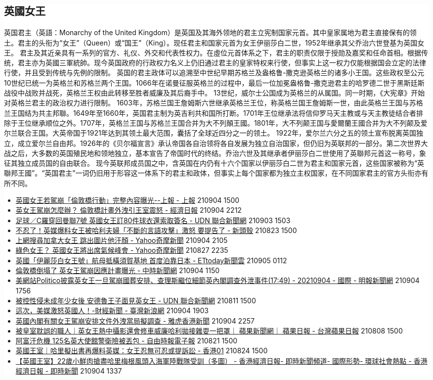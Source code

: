 ## 英國女王

英国君主（英語：Monarchy of the United Kingdom）是英国及其海外领地的君主立宪制国家元首。其中皇家属地为君主直接保有的领土。君主的头衔为“女王”（Queen）或“国王”（King）。现任君主和国家元首为女王伊丽莎白二世，1952年继承其父乔治六世登基为英国女王。
君主及其近亲具有一系列的官方、礼仪、外交和代表性权力。在虛位元首体系之下，君主的职责仅限于授勋及嘉奖和任命首相。根据传统，君主亦为英國三軍統帥。现今英国政府的行政权力名义上仍旧通过君主的皇家特权来行使，但事实上这一权力仅能根据国会立定的法律行使，并且受到传统与先例的限制。
英国的君主政体可以追溯至中世纪早期苏格兰及盎格鲁-撒克逊英格兰的诸多小王国。这些政权至公元10世纪已统一为英格兰和苏格兰两个王国。1066年在诺曼征服英格兰的过程中，最后一位加冕盎格鲁-撒克逊君主的哈罗德二世于黑斯廷斯战役中战败并战死，英格兰王权由此转移至胜者威廉及其后裔手中。
13世纪，威尔士公国成为英格兰的从属国。同一时期，《大宪章》开始对英格兰君主的政治权力进行限制。
1603年，苏格兰国王詹姆斯六世继承英格兰王位，称英格兰国王詹姆斯一世，由此英格兰王国与苏格兰王国结为共主邦聯。1649年至1660年，英国君主制为英吉利共和国所打断。1701年王位继承法将信仰罗马天主教或与天主教徒结合者排除于王位继承顺位之外。1707年，英格兰王国与苏格兰王国合并为大不列顛王國。1801年，大不列颠王国与愛爾蘭王國合并为大不列颠及爱尔兰联合王国。大英帝国于1921年达到其领土最大范围，囊括了全球近四分之一的领土。
1922年，爱尔兰六分之五的领土宣布脱离英国独立，成立爱尔兰自由邦。1926年的《贝尔福宣言》承认帝国各自治领将各自发展为独立自治国家，但仍旧为英联邦的一部分。第二次世界大战之后，大多数的英国殖民地和领地独立，基本宣告了帝国时代的终结。乔治六世及其继承者伊丽莎白二世使用了英聯邦元首这一称号，象征其独立成员国的自由联合。
现今英联邦成员国之中，含英国在内仍有十六个国家以伊丽莎白二世为君主和国家元首，这些国家被称为“英聯邦王國”。“英国君主”一词仍旧用于形容这一体系下的君主和政体，但事实上每个国家都为独立主权国家，在不同国家君主的官方头衔亦有所不同。
- [英國女王若駕崩「倫敦橋行動」完整內容曝光--上報 - 上報](https://www.upmedia.mg/news_info.php?SerialNo=123504 "英國女王若駕崩「倫敦橋行動」完整內容曝光--上報 - 上報") 210904 1500
- [英女王駕崩怎麼辦？ 倫敦橋計畫外洩引王室震怒 - 經濟日報](https://money.udn.com/money/story/5599/5722671?from=edn_breaknewstab_index "英女王駕崩怎麼辦？ 倫敦橋計畫外洩引王室震怒 - 經濟日報") 210904 2212
- [足球／C羅穿回曼聯7號 英國女王訂80件球衣還索取簽名 - UDN 聯合新聞網](https://udn.com/news/story/7005/5720084 "足球／C羅穿回曼聯7號 英國女王訂80件球衣還索取簽名 - UDN 聯合新聞網") 210903 1503
- [不忍了！英媒爆料女王被哈利夫婦「不斷的言語攻擊」激怒 要提告了 - 新頭殼](https://newtalk.tw/news/view/2021-08-23/624796 "不忍了！英媒爆料女王被哈利夫婦「不斷的言語攻擊」激怒 要提告了 - 新頭殼") 210823 1500
- [上網搜尋加拿大女王 跳出圖片他汗顏 - Yahoo奇摩新聞](https://tw.news.yahoo.com/%E4%B8%8A%E7%B6%B2%E6%90%9C%E5%B0%8B%E5%8A%A0%E6%8B%BF%E5%A4%A7%E5%A5%B3%E7%8E%8B-%E8%B7%B3%E5%87%BA%E5%9C%96%E7%89%87%E4%BB%96%E6%B1%97%E9%A1%8F-130522977.html "上網搜尋加拿大女王 跳出圖片他汗顏 - Yahoo奇摩新聞") 210904 2105
- [綠色女王？ 英國女王將出席氣候峰會 - Yahoo奇摩新聞](https://tw.news.yahoo.com/%E7%B6%A0%E8%89%B2%E5%A5%B3%E7%8E%8B-%E8%8B%B1%E5%9C%8B%E5%A5%B3%E7%8E%8B%E5%B0%87%E5%87%BA%E5%B8%AD%E6%B0%A3%E5%80%99%E5%B3%B0%E6%9C%83-143519208.html "綠色女王？ 英國女王將出席氣候峰會 - Yahoo奇摩新聞") 210827 2235
- [英國「伊麗莎白女王號」航母抵橫須賀基地 首度泊靠日本 - ETtoday新聞雲](https://www.ettoday.net/news/20210905/2072186.htm "英國「伊麗莎白女王號」航母抵橫須賀基地 首度泊靠日本 - ETtoday新聞雲") 210905 0112
- [倫敦橋倒塌了 英女王駕崩因應計畫曝光 - 中時新聞網](https://www.chinatimes.com/realtimenews/20210904001721-260408?ctrack=pc_world_headl_p01 "倫敦橋倒塌了 英女王駕崩因應計畫曝光 - 中時新聞網") 210904 1150
- [美網站Politico披露英女王一旦駕崩國葬安排、查理斯繼位細節英內閣調查外泄事件(17:49) - 20210904 - 國際 - 明報新聞網](https://news.mingpao.com/ins/%E5%9C%8B%E9%9A%9B/article/20210904/s00005/1630747317860/%E7%BE%8E%E7%B6%B2%E7%AB%99politico%E6%8A%AB%E9%9C%B2%E8%8B%B1%E5%A5%B3%E7%8E%8B%E4%B8%80%E6%97%A6%E9%A7%95%E5%B4%A9%E5%9C%8B%E8%91%AC%E5%AE%89%E6%8E%92-%E6%9F%A5%E7%90%86%E6%96%AF%E7%B9%BC%E4%BD%8D%E7%B4%B0%E7%AF%80-%E8%8B%B1%E5%85%A7%E9%96%A3%E8%AA%BF%E6%9F%A5%E5%A4%96%E6%B3%84%E4%BA%8B%E4%BB%B6 "美網站Politico披露英女王一旦駕崩國葬安排、查理斯繼位細節英內閣調查外泄事件(17:49) - 20210904 - 國際 - 明報新聞網") 210904 1756
- [被控性侵未成年少女後 安德魯王子面見英女王 - UDN 聯合新聞網](https://udn.com/news/story/6809/5666609 "被控性侵未成年少女後 安德魯王子面見英女王 - UDN 聯合新聞網") 210811 1500
- [這次，美媒激怒英國人！-財經新聞 - 臺灣新浪網](https://news.sina.com.tw/article/20210904/39851270.html "這次，美媒激怒英國人！-財經新聞 - 臺灣新浪網") 210904 1903
- [英國內閣有關女王駕崩安排文件外洩當局擬調查 - 雅虎香港新聞](https://hk.news.yahoo.com/%E8%8B%B1%E5%9C%8B%E5%85%A7%E9%96%A3%E6%9C%89%E9%97%9C%E5%A5%B3%E7%8E%8B%E9%A7%95%E5%B4%A9%E5%AE%89%E6%8E%92%E6%96%87%E4%BB%B6%E5%A4%96%E6%B4%A9-%E7%95%B6%E5%B1%80%E6%93%AC%E8%AA%BF%E6%9F%A5-145727769.html "英國內閣有關女王駕崩安排文件外洩當局擬調查 - 雅虎香港新聞") 210904 2257
- [被皇室耽誤的職人｜英女王熱中攝影還會修車威廉哈利拋接雜耍一把罩｜ 蘋果新聞網｜ 蘋果日報 - 台灣蘋果日報](https://tw.appledaily.com/entertainment/20210808/E72DMQJ4SZH4RFMH3Q3V7AWE7Y/ "被皇室耽誤的職人｜英女王熱中攝影還會修車威廉哈利拋接雜耍一把罩｜ 蘋果新聞網｜ 蘋果日報 - 台灣蘋果日報") 210808 1500
- [阿富汗危機 125名英大使館警衛險被丟包 - 自由時報電子報](https://news.ltn.com.tw/news/world/breakingnews/3646038 "阿富汗危機 125名英大使館警衛險被丟包 - 自由時報電子報") 210821 1500
- [英國王室｜哈里擬出書再爆料英媒：女王忍無可忍或提訴訟 - 香港01](https://www.hk01.com/%E5%8D%B3%E6%99%82%E5%9C%8B%E9%9A%9B/667931/%E8%8B%B1%E5%9C%8B%E7%8E%8B%E5%AE%A4-%E5%93%88%E9%87%8C%E6%93%AC%E5%87%BA%E6%9B%B8%E5%86%8D%E7%88%86%E6%96%99-%E8%8B%B1%E5%AA%92-%E5%A5%B3%E7%8E%8B%E5%BF%8D%E7%84%A1%E5%8F%AF%E5%BF%8D%E6%88%96%E6%8F%90%E8%A8%B4%E8%A8%9F "英國王室｜哈里擬出書再爆料英媒：女王忍無可忍或提訴訟 - 香港01") 210824 1500
- [【英國王室】22歲小鮮肉搶盡哈里梅根風頭入海軍陸戰隊受訓（多圖） - 香港經濟日報- 即時新聞頻道- 國際形勢- 環球社會熱點 - 香港經濟日報 - 即時新聞](https://inews.hket.com/article/3051455/%E3%80%90%E8%8B%B1%E5%9C%8B%E7%8E%8B%E5%AE%A4%E3%80%9122%E6%AD%B2%E5%B0%8F%E9%AE%AE%E8%82%89%E6%90%B6%E7%9B%A1%E5%93%88%E9%87%8C%E6%A2%85%E6%A0%B9%E9%A2%A8%E9%A0%AD%20%20%E5%85%A5%E6%B5%B7%E8%BB%8D%E9%99%B8%E6%88%B0%E9%9A%8A%E5%8F%97%E8%A8%93%EF%BC%88%E5%A4%9A%E5%9C%96%EF%BC%89 "【英國王室】22歲小鮮肉搶盡哈里梅根風頭入海軍陸戰隊受訓（多圖） - 香港經濟日報- 即時新聞頻道- 國際形勢- 環球社會熱點 - 香港經濟日報 - 即時新聞") 210904 1337